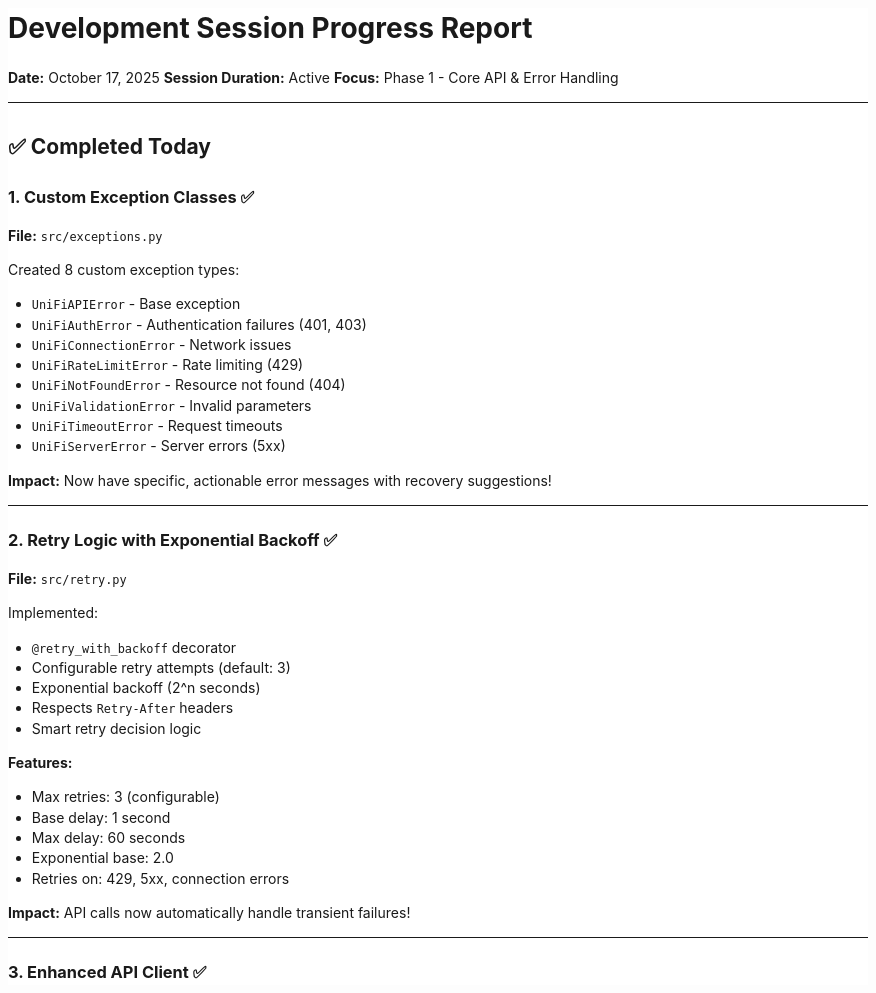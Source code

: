 # Development Session Progress Report

**Date:** October 17, 2025
**Session Duration:** Active
**Focus:** Phase 1 - Core API & Error Handling

---

## ✅ Completed Today

### 1. Custom Exception Classes ✅

**File:** `src/exceptions.py`

Created 8 custom exception types:

- `UniFiAPIError` - Base exception
- `UniFiAuthError` - Authentication failures (401, 403)
- `UniFiConnectionError` - Network issues
- `UniFiRateLimitError` - Rate limiting (429)
- `UniFiNotFoundError` - Resource not found (404)
- `UniFiValidationError` - Invalid parameters
- `UniFiTimeoutError` - Request timeouts
- `UniFiServerError` - Server errors (5xx)

**Impact:** Now have specific, actionable error messages with recovery suggestions!

---

### 2. Retry Logic with Exponential Backoff ✅

**File:** `src/retry.py`

Implemented:

- `@retry_with_backoff` decorator
- Configurable retry attempts (default: 3)
- Exponential backoff (2^n seconds)
- Respects `Retry-After` headers
- Smart retry decision logic

**Features:**

- Max retries: 3 (configurable)
- Base delay: 1 second
- Max delay: 60 seconds
- Exponential base: 2.0
- Retries on: 429, 5xx, connection errors

**Impact:** API calls now automatically handle transient failures!

---

### 3. Enhanced API Client ✅
